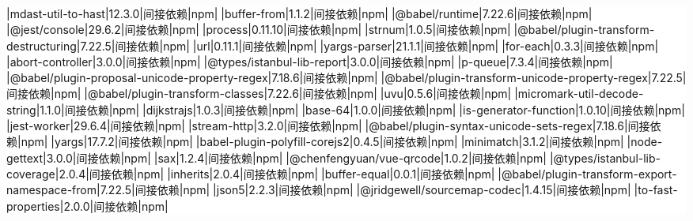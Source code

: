 |mdast-util-to-hast|12.3.0|间接依赖|npm|
|buffer-from|1.1.2|间接依赖|npm|
|@babel/runtime|7.22.6|间接依赖|npm|
|@jest/console|29.6.2|间接依赖|npm|
|process|0.11.10|间接依赖|npm|
|strnum|1.0.5|间接依赖|npm|
|@babel/plugin-transform-destructuring|7.22.5|间接依赖|npm|
|url|0.11.1|间接依赖|npm|
|yargs-parser|21.1.1|间接依赖|npm|
|for-each|0.3.3|间接依赖|npm|
|abort-controller|3.0.0|间接依赖|npm|
|@types/istanbul-lib-report|3.0.0|间接依赖|npm|
|p-queue|7.3.4|间接依赖|npm|
|@babel/plugin-proposal-unicode-property-regex|7.18.6|间接依赖|npm|
|@babel/plugin-transform-unicode-property-regex|7.22.5|间接依赖|npm|
|@babel/plugin-transform-classes|7.22.6|间接依赖|npm|
|uvu|0.5.6|间接依赖|npm|
|micromark-util-decode-string|1.1.0|间接依赖|npm|
|dijkstrajs|1.0.3|间接依赖|npm|
|base-64|1.0.0|间接依赖|npm|
|is-generator-function|1.0.10|间接依赖|npm|
|jest-worker|29.6.4|间接依赖|npm|
|stream-http|3.2.0|间接依赖|npm|
|@babel/plugin-syntax-unicode-sets-regex|7.18.6|间接依赖|npm|
|yargs|17.7.2|间接依赖|npm|
|babel-plugin-polyfill-corejs2|0.4.5|间接依赖|npm|
|minimatch|3.1.2|间接依赖|npm|
|node-gettext|3.0.0|间接依赖|npm|
|sax|1.2.4|间接依赖|npm|
|@chenfengyuan/vue-qrcode|1.0.2|间接依赖|npm|
|@types/istanbul-lib-coverage|2.0.4|间接依赖|npm|
|inherits|2.0.4|间接依赖|npm|
|buffer-equal|0.0.1|间接依赖|npm|
|@babel/plugin-transform-export-namespace-from|7.22.5|间接依赖|npm|
|json5|2.2.3|间接依赖|npm|
|@jridgewell/sourcemap-codec|1.4.15|间接依赖|npm|
|to-fast-properties|2.0.0|间接依赖|npm|